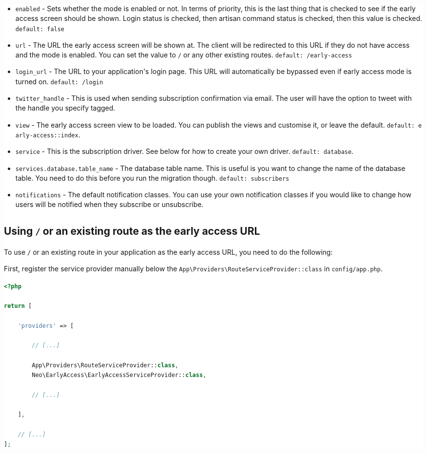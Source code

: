 - `enabled` - Sets whether the mode is enabled or not. In terms of priority, this is the last thing that is checked to
  see if the early access screen should be shown. Login status is checked, then artisan command status is checked, then
  this value is checked. `default: false`

- `url` - The URL the early access screen will be shown at. The client will be redirected to this URL if they do not have
  access and the mode is enabled. You can set the value to `/` or any other existing routes. `default: /early-access`

- `login_url` - The URL to your application's login page. This URL will automatically be bypassed even if early access
  mode is turned on. `default: /login`

- `twitter_handle` - This is used when sending subscription confirmation via email. The user will have the option to tweet
 with the handle you specify tagged.

- `view` - The early access screen view to be loaded. You can publish the views and customise it, or leave the default.
  `default: early-access::index`.

- `service` - This is the subscription driver. See below for how to create your own driver. `default: database`.

- `services.database.table_name` - The database table name. This is useful is you want to change the name of the database
  table. You need to do this before you run the migration though. `default: subscribers`

- `notifications` - The default notification classes. You can use your own notification classes if you would like to
  change how users will be notified when they subscribe or unsubscribe.

## Using `/` or an existing route as the early access URL

To use `/` or an existing route in your application as the early access URL, you need to do the following:

First, register the service provider manually below the `App\Providers\RouteServiceProvider::class` in `config/app.php`.

```php
<?php

return [

    'providers' => [

        // [...]

        App\Providers\RouteServiceProvider::class,
        Neo\EarlyAccess\EarlyAccessServiceProvider::class,

        // [...]

    ],

    // [...]
];
```


[link-author]: https://github.com/neoighodaro
[link-contributors]: ../../contributors
